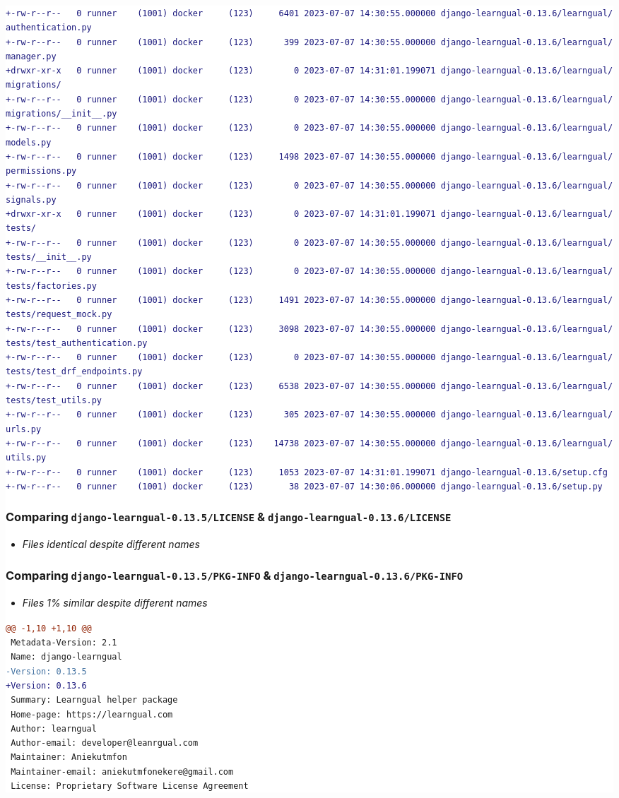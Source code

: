 ```diff
+-rw-r--r--   0 runner    (1001) docker     (123)     6401 2023-07-07 14:30:55.000000 django-learngual-0.13.6/learngual/authentication.py
+-rw-r--r--   0 runner    (1001) docker     (123)      399 2023-07-07 14:30:55.000000 django-learngual-0.13.6/learngual/manager.py
+drwxr-xr-x   0 runner    (1001) docker     (123)        0 2023-07-07 14:31:01.199071 django-learngual-0.13.6/learngual/migrations/
+-rw-r--r--   0 runner    (1001) docker     (123)        0 2023-07-07 14:30:55.000000 django-learngual-0.13.6/learngual/migrations/__init__.py
+-rw-r--r--   0 runner    (1001) docker     (123)        0 2023-07-07 14:30:55.000000 django-learngual-0.13.6/learngual/models.py
+-rw-r--r--   0 runner    (1001) docker     (123)     1498 2023-07-07 14:30:55.000000 django-learngual-0.13.6/learngual/permissions.py
+-rw-r--r--   0 runner    (1001) docker     (123)        0 2023-07-07 14:30:55.000000 django-learngual-0.13.6/learngual/signals.py
+drwxr-xr-x   0 runner    (1001) docker     (123)        0 2023-07-07 14:31:01.199071 django-learngual-0.13.6/learngual/tests/
+-rw-r--r--   0 runner    (1001) docker     (123)        0 2023-07-07 14:30:55.000000 django-learngual-0.13.6/learngual/tests/__init__.py
+-rw-r--r--   0 runner    (1001) docker     (123)        0 2023-07-07 14:30:55.000000 django-learngual-0.13.6/learngual/tests/factories.py
+-rw-r--r--   0 runner    (1001) docker     (123)     1491 2023-07-07 14:30:55.000000 django-learngual-0.13.6/learngual/tests/request_mock.py
+-rw-r--r--   0 runner    (1001) docker     (123)     3098 2023-07-07 14:30:55.000000 django-learngual-0.13.6/learngual/tests/test_authentication.py
+-rw-r--r--   0 runner    (1001) docker     (123)        0 2023-07-07 14:30:55.000000 django-learngual-0.13.6/learngual/tests/test_drf_endpoints.py
+-rw-r--r--   0 runner    (1001) docker     (123)     6538 2023-07-07 14:30:55.000000 django-learngual-0.13.6/learngual/tests/test_utils.py
+-rw-r--r--   0 runner    (1001) docker     (123)      305 2023-07-07 14:30:55.000000 django-learngual-0.13.6/learngual/urls.py
+-rw-r--r--   0 runner    (1001) docker     (123)    14738 2023-07-07 14:30:55.000000 django-learngual-0.13.6/learngual/utils.py
+-rw-r--r--   0 runner    (1001) docker     (123)     1053 2023-07-07 14:31:01.199071 django-learngual-0.13.6/setup.cfg
+-rw-r--r--   0 runner    (1001) docker     (123)       38 2023-07-07 14:30:06.000000 django-learngual-0.13.6/setup.py
```

### Comparing `django-learngual-0.13.5/LICENSE` & `django-learngual-0.13.6/LICENSE`

 * *Files identical despite different names*

### Comparing `django-learngual-0.13.5/PKG-INFO` & `django-learngual-0.13.6/PKG-INFO`

 * *Files 1% similar despite different names*

```diff
@@ -1,10 +1,10 @@
 Metadata-Version: 2.1
 Name: django-learngual
-Version: 0.13.5
+Version: 0.13.6
 Summary: Learngual helper package
 Home-page: https://learngual.com
 Author: learngual
 Author-email: developer@leanrgual.com
 Maintainer: Aniekutmfon
 Maintainer-email: aniekutmfonekere@gmail.com
 License: Proprietary Software License Agreement
```
